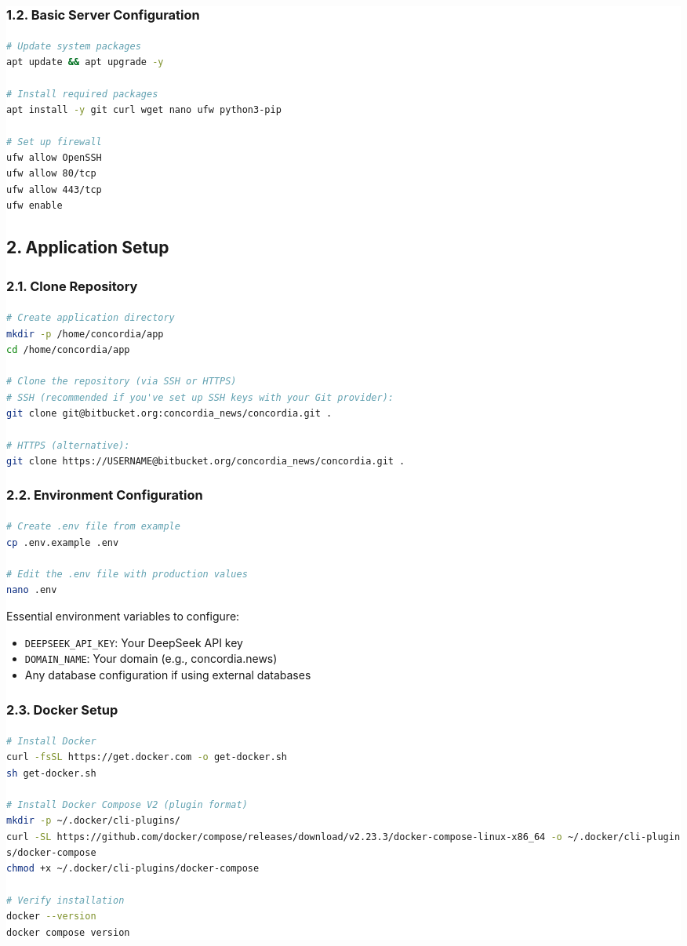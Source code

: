 ### 1.2. Basic Server Configuration

```bash
# Update system packages
apt update && apt upgrade -y

# Install required packages
apt install -y git curl wget nano ufw python3-pip

# Set up firewall
ufw allow OpenSSH
ufw allow 80/tcp
ufw allow 443/tcp
ufw enable
```

## 2. Application Setup

### 2.1. Clone Repository

```bash
# Create application directory
mkdir -p /home/concordia/app
cd /home/concordia/app

# Clone the repository (via SSH or HTTPS)
# SSH (recommended if you've set up SSH keys with your Git provider):
git clone git@bitbucket.org:concordia_news/concordia.git .

# HTTPS (alternative):
git clone https://USERNAME@bitbucket.org/concordia_news/concordia.git .
```

### 2.2. Environment Configuration

```bash
# Create .env file from example
cp .env.example .env

# Edit the .env file with production values
nano .env
```

Essential environment variables to configure:
- `DEEPSEEK_API_KEY`: Your DeepSeek API key
- `DOMAIN_NAME`: Your domain (e.g., concordia.news)
- Any database configuration if using external databases

### 2.3. Docker Setup

```bash
# Install Docker
curl -fsSL https://get.docker.com -o get-docker.sh
sh get-docker.sh

# Install Docker Compose V2 (plugin format)
mkdir -p ~/.docker/cli-plugins/
curl -SL https://github.com/docker/compose/releases/download/v2.23.3/docker-compose-linux-x86_64 -o ~/.docker/cli-plugins/docker-compose
chmod +x ~/.docker/cli-plugins/docker-compose

# Verify installation
docker --version
docker compose version
```
